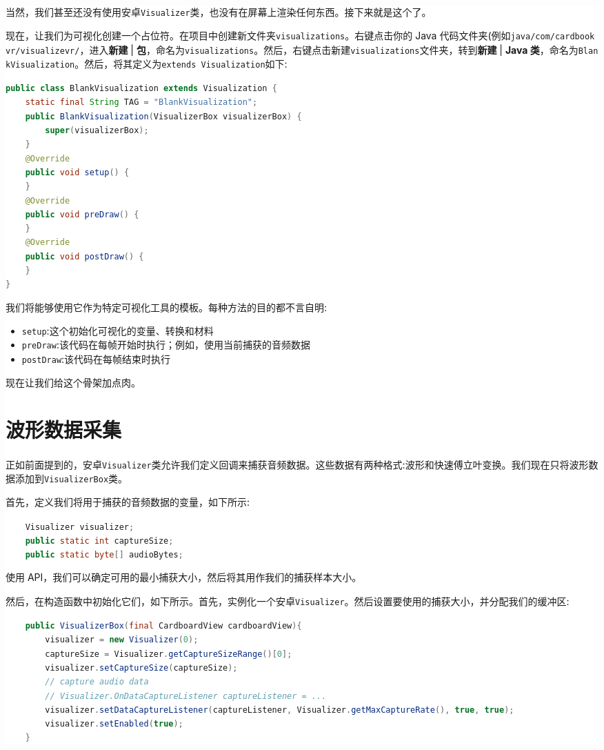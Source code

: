 当然，我们甚至还没有使用安卓`Visualizer`类，也没有在屏幕上渲染任何东西。接下来就是这个了。

现在，让我们为可视化创建一个占位符。在项目中创建新文件夹`visualizations`。右键点击你的 Java 代码文件夹(例如`java/com/cardbookvr/visualizevr/`，进入**新建** | **包**，命名为`visualizations`。然后，右键点击新建`visualizations`文件夹，转到**新建** | **Java 类**，命名为`BlankVisualization`。然后，将其定义为`extends Visualization`如下:

```java
public class BlankVisualization extends Visualization {
    static final String TAG = "BlankVisualization";
    public BlankVisualization(VisualizerBox visualizerBox) {
        super(visualizerBox);
    }
    @Override
    public void setup() {
    }
    @Override
    public void preDraw() {
    }
    @Override
    public void postDraw() {
    }
}
```

我们将能够使用它作为特定可视化工具的模板。每种方法的目的都不言自明:

*   `setup`:这个初始化可视化的变量、转换和材料
*   `preDraw`:该代码在每帧开始时执行；例如，使用当前捕获的音频数据
*   `postDraw`:该代码在每帧结束时执行

现在让我们给这个骨架加点肉。

# 波形数据采集

正如前面提到的，安卓`Visualizer`类允许我们定义回调来捕获音频数据。这些数据有两种格式:波形和快速傅立叶变换。我们现在只将波形数据添加到`VisualizerBox`类。

首先，定义我们将用于捕获的音频数据的变量，如下所示:

```java
    Visualizer visualizer;
    public static int captureSize;
    public static byte[] audioBytes;
```

使用 API，我们可以确定可用的最小捕获大小，然后将其用作我们的捕获样本大小。

然后，在构造函数中初始化它们，如下所示。首先，实例化一个安卓`Visualizer`。然后设置要使用的捕获大小，并分配我们的缓冲区:

```java
    public VisualizerBox(final CardboardView cardboardView){
        visualizer = new Visualizer(0);
        captureSize = Visualizer.getCaptureSizeRange()[0];
        visualizer.setCaptureSize(captureSize);
        // capture audio data
        // Visualizer.OnDataCaptureListener captureListener = ...
        visualizer.setDataCaptureListener(captureListener, Visualizer.getMaxCaptureRate(), true, true);
        visualizer.setEnabled(true);
    }
```
